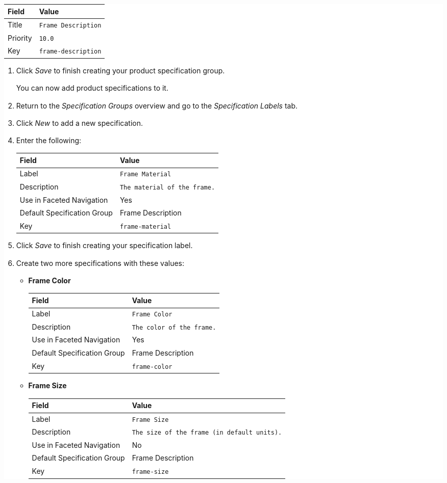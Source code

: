    | Field    | Value               |
   |:---------|:--------------------|
   | Title    | `Frame Description` |
   | Priority | `10.0`              |
   | Key      | `frame-description` |

1. Click *Save* to finish creating your product specification group.

   You can now add product specifications to it.

1. Return to the *Specification Groups* overview and go to the *Specification Labels* tab.

1. Click *New* to add a new specification.

1. Enter the following:

   | Field                       | Value                        |
   |:----------------------------|:-----------------------------|
   | Label                       | `Frame Material`             |
   | Description                 | `The material of the frame.` |
   | Use in Faceted Navigation   | Yes                          |
   | Default Specification Group | Frame Description            |
   | Key                         | `frame-material`             |

1. Click *Save* to finish creating your specification label.

1. Create two more specifications with these values:

   * **Frame Color**

      | Field                       | Value                     |
      |:----------------------------|:--------------------------|
      | Label                       | `Frame Color`             |
      | Description                 | `The color of the frame.` |
      | Use in Faceted Navigation   | Yes                       |
      | Default Specification Group | Frame Description         |
      | Key                         | `frame-color`             |

   * **Frame Size**

      | Field                       | Value                                       |
      |:----------------------------|:--------------------------------------------|
      | Label                       | `Frame Size`                                |
      | Description                 | `The size of the frame (in default units).` |
      | Use in Faceted Navigation   | No                                          |
      | Default Specification Group | Frame Description                           |
      | Key                         | `frame-size`                                |
